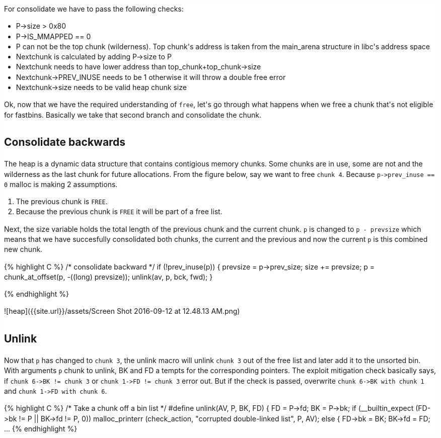 For consolidate we have to pass the following checks:

* P->size > 0x80
* P->IS_MMAPPED == 0
* P can not be the top chunk (wilderness). Top chunk's address is taken from the main_arena structure in libc's address space
* Nextchunk is calculated by adding P->size to P
* Nextchunk needs to have lower address than top_chunk+top_chunk->size
* Nextchunk->PREV_INUSE needs to be 1 otherwise it will throw a double free error
* Nextchunk->size needs to be valid heap chunk size

Ok, now that we have the required understanding of `free`, let's go through what happens when we free a chunk that's not eligible for fastbins. Basically we take that second branch and consolidate the chunk.

## Consolidate backwards

The heap is a dynamic data structure that contains contigious memory chunks. Some chunks are in use, some are not and the wilderness as the last chunk for future allocations. From the figure below, say we want to free `chunk 4`. Because `p->prev_inuse == 0` malloc is making 2 assumptions.
1. The previous chunk is `FREE`.
2. Because the previous chunk is `FREE` it will be part of a free list.

Next, the size variable holds the total length of the previous chunk and the current chunk. `p` is changed to `p - prevsize` which means that we have succesfully consolidated both chunks, the current and the previous and now the current `p` is this combined new chunk.

{% highlight C %}
    /* consolidate backward */
    if (!prev_inuse(p)) {
      prevsize = p->prev_size;
      size += prevsize;
      p = chunk_at_offset(p, -((long) prevsize));
      unlink(av, p, bck, fwd);
    }

{% endhighlight %}

![heap]({{site.url}}/assets/Screen Shot 2016-09-12 at 12.48.13 AM.png) 

## Unlink

Now that `p` has changed to `chunk 3`, the unlink macro will unlink `chunk 3` out of the free list and later add it to the unsorted bin.
With arguments `p` chunk to unlink, BK and FD a tempts for the corresponding pointers. The exploit mitigation check basically says, if `chunk 6->BK != chunk 3` or `chunk 1->FD != chunk 3` error out. But if the check is passed, overwrite `chunk 6->BK with chunk 1` and `chunk 1->FD with chunk 6`.

{% highlight C %}
/* Take a chunk off a bin list */
#define unlink(AV, P, BK, FD) {
    FD = P->fd;
    BK = P->bk;
    if (__builtin_expect (FD->bk != P || BK->fd != P, 0))
      malloc_printerr (check_action, "corrupted double-linked list", P, AV);
    else {
        FD->bk = BK;
        BK->fd = FD;
...
{% endhighlight %}
